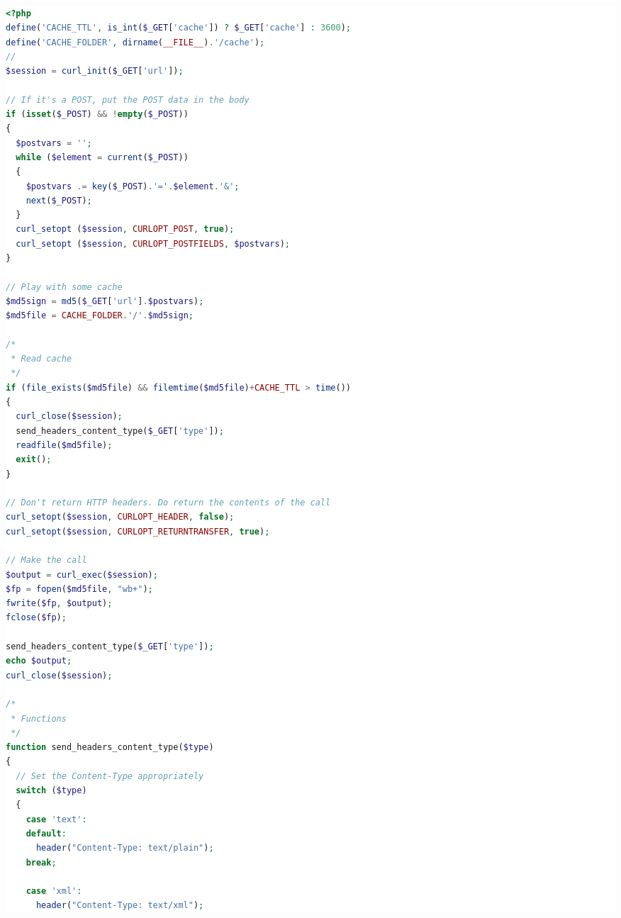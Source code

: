 ```php
<?php
define('CACHE_TTL', is_int($_GET['cache']) ? $_GET['cache'] : 3600);
define('CACHE_FOLDER', dirname(__FILE__).'/cache');
//
$session = curl_init($_GET['url']);

// If it's a POST, put the POST data in the body
if (isset($_POST) && !empty($_POST))
{
  $postvars = '';
  while ($element = current($_POST))
  {
    $postvars .= key($_POST).'='.$element.'&';
    next($_POST);
  }
  curl_setopt ($session, CURLOPT_POST, true);
  curl_setopt ($session, CURLOPT_POSTFIELDS, $postvars);
}

// Play with some cache
$md5sign = md5($_GET['url'].$postvars);
$md5file = CACHE_FOLDER.'/'.$md5sign;

/*
 * Read cache
 */
if (file_exists($md5file) && filemtime($md5file)+CACHE_TTL > time())
{
  curl_close($session);
  send_headers_content_type($_GET['type']);
  readfile($md5file);
  exit();
}

// Don't return HTTP headers. Do return the contents of the call
curl_setopt($session, CURLOPT_HEADER, false);
curl_setopt($session, CURLOPT_RETURNTRANSFER, true);

// Make the call
$output = curl_exec($session);
$fp = fopen($md5file, "wb+");
fwrite($fp, $output);
fclose($fp);

send_headers_content_type($_GET['type']);
echo $output;
curl_close($session);

/*
 * Functions
 */
function send_headers_content_type($type)
{
  // Set the Content-Type appropriately
  switch ($type)
  {
    case 'text':
    default:
      header("Content-Type: text/plain");
    break;

    case 'xml':
      header("Content-Type: text/xml");
```